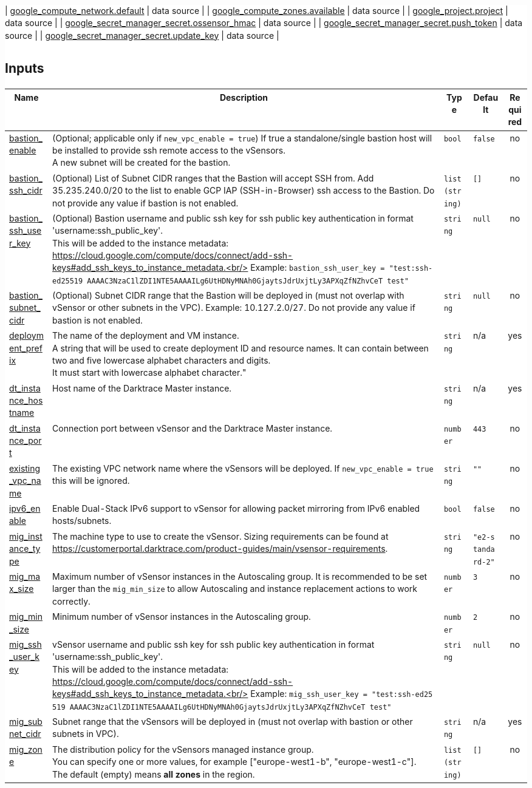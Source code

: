 | [google_compute_network.default](https://registry.terraform.io/providers/hashicorp/google/latest/docs/data-sources/compute_network) | data source |
| [google_compute_zones.available](https://registry.terraform.io/providers/hashicorp/google/latest/docs/data-sources/compute_zones) | data source |
| [google_project.project](https://registry.terraform.io/providers/hashicorp/google/latest/docs/data-sources/project) | data source |
| [google_secret_manager_secret.ossensor_hmac](https://registry.terraform.io/providers/hashicorp/google/latest/docs/data-sources/secret_manager_secret) | data source |
| [google_secret_manager_secret.push_token](https://registry.terraform.io/providers/hashicorp/google/latest/docs/data-sources/secret_manager_secret) | data source |
| [google_secret_manager_secret.update_key](https://registry.terraform.io/providers/hashicorp/google/latest/docs/data-sources/secret_manager_secret) | data source |

## Inputs

| Name | Description | Type | Default | Required |
|------|-------------|------|---------|:--------:|
| <a name="input_bastion_enable"></a> [bastion\_enable](#input\_bastion\_enable) | (Optional; applicable only if `new_vpc_enable = true`) If true a standalone/single bastion host will be installed to provide ssh remote access to the vSensors.<br/>  A new subnet will be created for the bastion. | `bool` | `false` | no |
| <a name="input_bastion_ssh_cidr"></a> [bastion\_ssh\_cidr](#input\_bastion\_ssh\_cidr) | (Optional) List of Subnet CIDR ranges that the Bastion will accept SSH from. Add 35.235.240.0/20 to the list to enable GCP IAP (SSH-in-Browser) ssh access to the Bastion. Do not provide any value if bastion is not enabled. | `list(string)` | `[]` | no |
| <a name="input_bastion_ssh_user_key"></a> [bastion\_ssh\_user\_key](#input\_bastion\_ssh\_user\_key) | (Optional) Bastion username and public ssh key for ssh public key authentication in format 'username:ssh\_public\_key'.<br/>  This will be added to the instance metadata: https://cloud.google.com/compute/docs/connect/add-ssh-keys#add_ssh_keys_to_instance_metadata.<br/>  Example: `bastion_ssh_user_key = "test:ssh-ed25519 AAAAC3NzaC1lZDI1NTE5AAAAILg6UtHDNyMNAh0GjaytsJdrUxjtLy3APXqZfNZhvCeT test"` | `string` | `null` | no |
| <a name="input_bastion_subnet_cidr"></a> [bastion\_subnet\_cidr](#input\_bastion\_subnet\_cidr) | (Optional) Subnet CIDR range that the Bastion will be deployed in (must not overlap with vSensor or other subnets in the VPC). Example: 10.127.2.0/27. Do not provide any value if bastion is not enabled. | `string` | `null` | no |
| <a name="input_deployment_prefix"></a> [deployment\_prefix](#input\_deployment\_prefix) | The name of the deployment and VM instance.<br/>  A string that will be used to create deployment ID and resource names. It can contain between two and five lowercase alphabet characters and digits.<br/>  It must start with lowercase alphabet character." | `string` | n/a | yes |
| <a name="input_dt_instance_hostname"></a> [dt\_instance\_hostname](#input\_dt\_instance\_hostname) | Host name of the Darktrace Master instance. | `string` | n/a | yes |
| <a name="input_dt_instance_port"></a> [dt\_instance\_port](#input\_dt\_instance\_port) | Connection port between vSensor and the Darktrace Master instance. | `number` | `443` | no |
| <a name="input_existing_vpc_name"></a> [existing\_vpc\_name](#input\_existing\_vpc\_name) | The existing VPC network name where the vSensors will be deployed. If `new_vpc_enable = true` this will be ignored. | `string` | `""` | no |
| <a name="input_ipv6_enable"></a> [ipv6\_enable](#input\_ipv6\_enable) | Enable Dual-Stack IPv6 support to vSensor for allowing packet mirroring from IPv6 enabled hosts/subnets. | `bool` | `false` | no |
| <a name="input_mig_instance_type"></a> [mig\_instance\_type](#input\_mig\_instance\_type) | The machine type to use to create the vSensor. Sizing requirements can be found at https://customerportal.darktrace.com/product-guides/main/vsensor-requirements. | `string` | `"e2-standard-2"` | no |
| <a name="input_mig_max_size"></a> [mig\_max\_size](#input\_mig\_max\_size) | Maximum number of vSensor instances in the Autoscaling group. It is recommended to be set larger than the `mig_min_size` to allow Autoscaling and instance replacement actions to work correctly. | `number` | `3` | no |
| <a name="input_mig_min_size"></a> [mig\_min\_size](#input\_mig\_min\_size) | Minimum number of vSensor instances in the Autoscaling group. | `number` | `2` | no |
| <a name="input_mig_ssh_user_key"></a> [mig\_ssh\_user\_key](#input\_mig\_ssh\_user\_key) | vSensor username and public ssh key for ssh public key authentication in format 'username:ssh\_public\_key'.<br/>  This will be added to the instance metadata: https://cloud.google.com/compute/docs/connect/add-ssh-keys#add_ssh_keys_to_instance_metadata.<br/>  Example: `mig_ssh_user_key = "test:ssh-ed25519 AAAAC3NzaC1lZDI1NTE5AAAAILg6UtHDNyMNAh0GjaytsJdrUxjtLy3APXqZfNZhvCeT test"` | `string` | `null` | no |
| <a name="input_mig_subnet_cidr"></a> [mig\_subnet\_cidr](#input\_mig\_subnet\_cidr) | Subnet range that the vSensors will be deployed in (must not overlap with bastion or other subnets in VPC). | `string` | n/a | yes |
| <a name="input_mig_zone"></a> [mig\_zone](#input\_mig\_zone) | The distribution policy for the vSensors managed instance group.<br/>  You can specify one or more values, for example ["europe-west1-b", "europe-west1-c"].<br/>  The default (empty) means **all zones** in the region. | `list(string)` | `[]` | no |